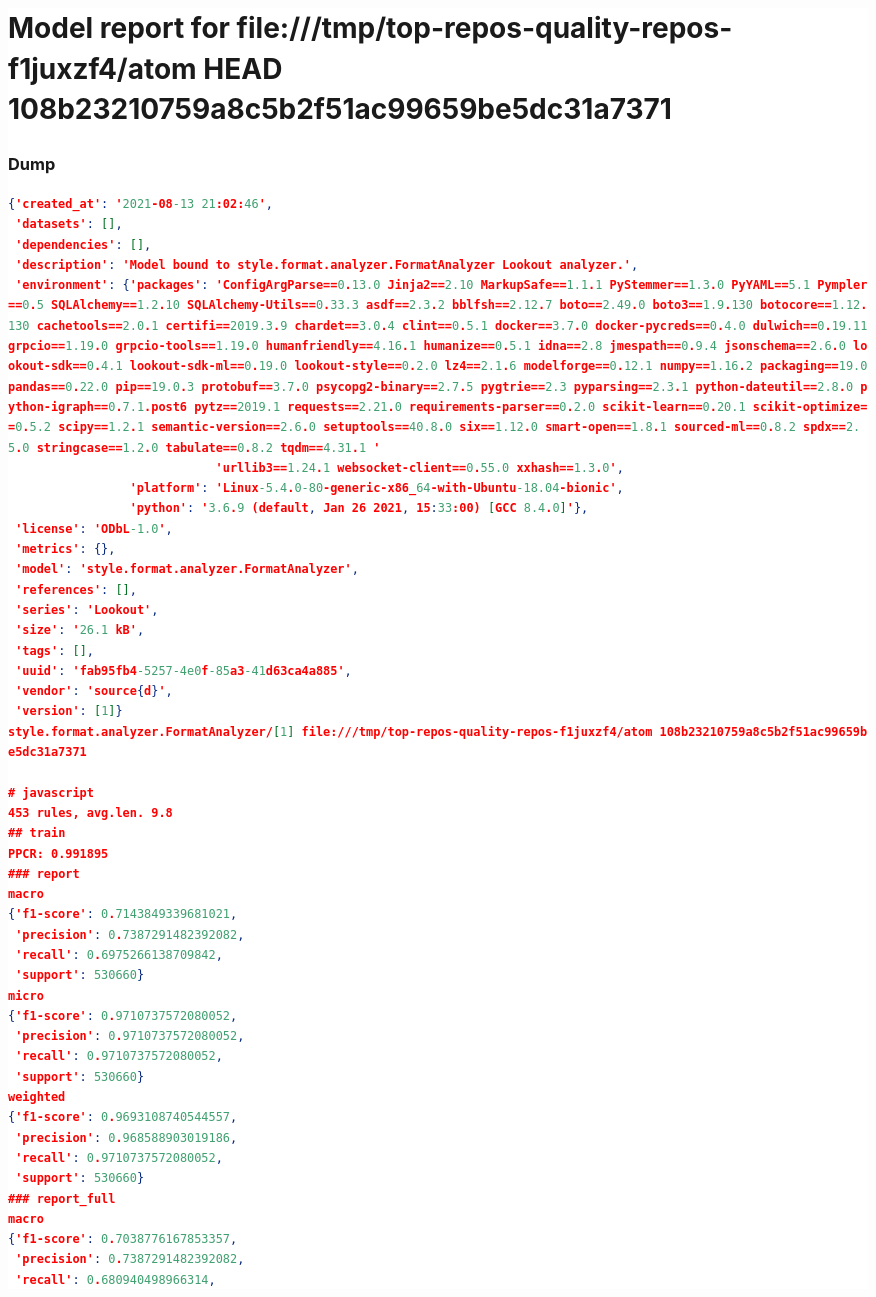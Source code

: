 # Model report for file:///tmp/top-repos-quality-repos-f1juxzf4/atom HEAD 108b23210759a8c5b2f51ac99659be5dc31a7371

### Dump

```json
{'created_at': '2021-08-13 21:02:46',
 'datasets': [],
 'dependencies': [],
 'description': 'Model bound to style.format.analyzer.FormatAnalyzer Lookout analyzer.',
 'environment': {'packages': 'ConfigArgParse==0.13.0 Jinja2==2.10 MarkupSafe==1.1.1 PyStemmer==1.3.0 PyYAML==5.1 Pympler==0.5 SQLAlchemy==1.2.10 SQLAlchemy-Utils==0.33.3 asdf==2.3.2 bblfsh==2.12.7 boto==2.49.0 boto3==1.9.130 botocore==1.12.130 cachetools==2.0.1 certifi==2019.3.9 chardet==3.0.4 clint==0.5.1 docker==3.7.0 docker-pycreds==0.4.0 dulwich==0.19.11 grpcio==1.19.0 grpcio-tools==1.19.0 humanfriendly==4.16.1 humanize==0.5.1 idna==2.8 jmespath==0.9.4 jsonschema==2.6.0 lookout-sdk==0.4.1 lookout-sdk-ml==0.19.0 lookout-style==0.2.0 lz4==2.1.6 modelforge==0.12.1 numpy==1.16.2 packaging==19.0 pandas==0.22.0 pip==19.0.3 protobuf==3.7.0 psycopg2-binary==2.7.5 pygtrie==2.3 pyparsing==2.3.1 python-dateutil==2.8.0 python-igraph==0.7.1.post6 pytz==2019.1 requests==2.21.0 requirements-parser==0.2.0 scikit-learn==0.20.1 scikit-optimize==0.5.2 scipy==1.2.1 semantic-version==2.6.0 setuptools==40.8.0 six==1.12.0 smart-open==1.8.1 sourced-ml==0.8.2 spdx==2.5.0 stringcase==1.2.0 tabulate==0.8.2 tqdm==4.31.1 '
                             'urllib3==1.24.1 websocket-client==0.55.0 xxhash==1.3.0',
                 'platform': 'Linux-5.4.0-80-generic-x86_64-with-Ubuntu-18.04-bionic',
                 'python': '3.6.9 (default, Jan 26 2021, 15:33:00) [GCC 8.4.0]'},
 'license': 'ODbL-1.0',
 'metrics': {},
 'model': 'style.format.analyzer.FormatAnalyzer',
 'references': [],
 'series': 'Lookout',
 'size': '26.1 kB',
 'tags': [],
 'uuid': 'fab95fb4-5257-4e0f-85a3-41d63ca4a885',
 'vendor': 'source{d}',
 'version': [1]}
style.format.analyzer.FormatAnalyzer/[1] file:///tmp/top-repos-quality-repos-f1juxzf4/atom 108b23210759a8c5b2f51ac99659be5dc31a7371

# javascript
453 rules, avg.len. 9.8
## train
PPCR: 0.991895
### report
macro
{'f1-score': 0.7143849339681021,
 'precision': 0.7387291482392082,
 'recall': 0.6975266138709842,
 'support': 530660}
micro
{'f1-score': 0.9710737572080052,
 'precision': 0.9710737572080052,
 'recall': 0.9710737572080052,
 'support': 530660}
weighted
{'f1-score': 0.9693108740544557,
 'precision': 0.968588903019186,
 'recall': 0.9710737572080052,
 'support': 530660}
### report_full
macro
{'f1-score': 0.7038776167853357,
 'precision': 0.7387291482392082,
 'recall': 0.680940498966314,
```